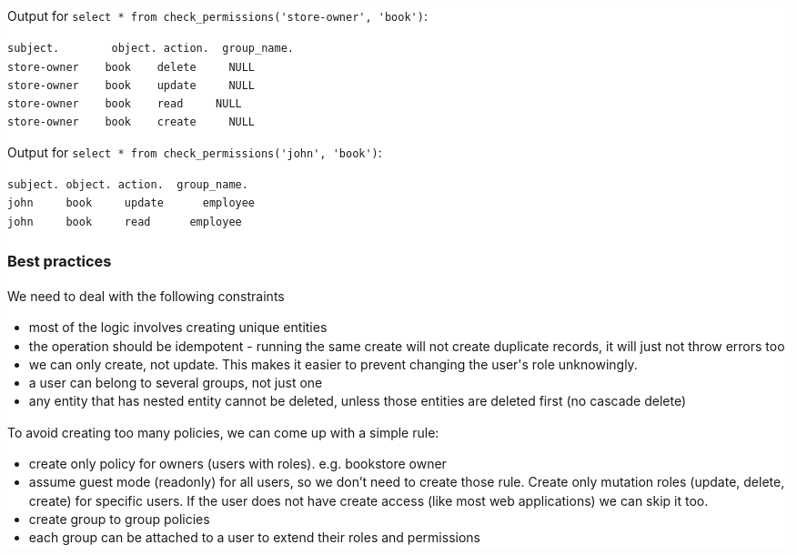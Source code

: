 ```sql
```

Output for `select * from check_permissions('store-owner', 'book')`:

```
subject.        object. action.  group_name.
store-owner    book    delete     NULL
store-owner    book    update     NULL
store-owner    book    read     NULL
store-owner    book    create     NULL
```

Output for `select * from check_permissions('john', 'book')`:

```
subject. object. action.  group_name.
john     book     update      employee
john     book     read      employee
```

### Best practices

We need to deal with the following constraints

- most of the logic involves creating unique entities
- the operation should be idempotent - running the same create will not create duplicate records, it will just not throw errors too
- we can only create, not update. This makes it easier to prevent changing the user's role unknowingly. 
- a user can belong to several groups, not just one
- any entity that has nested entity cannot be deleted, unless those entities are deleted first (no cascade delete)

To avoid creating too many policies, we can come up with a simple rule:

- create only policy for owners (users with roles). e.g. bookstore owner
- assume guest mode (readonly) for all users, so we don’t need to create those rule. Create only mutation roles (update, delete, create) for specific users. If the user does not have create access (like most web applications) we can skip it too. 
- create group to group policies
- each group can be attached to a user to extend their roles and permissions
